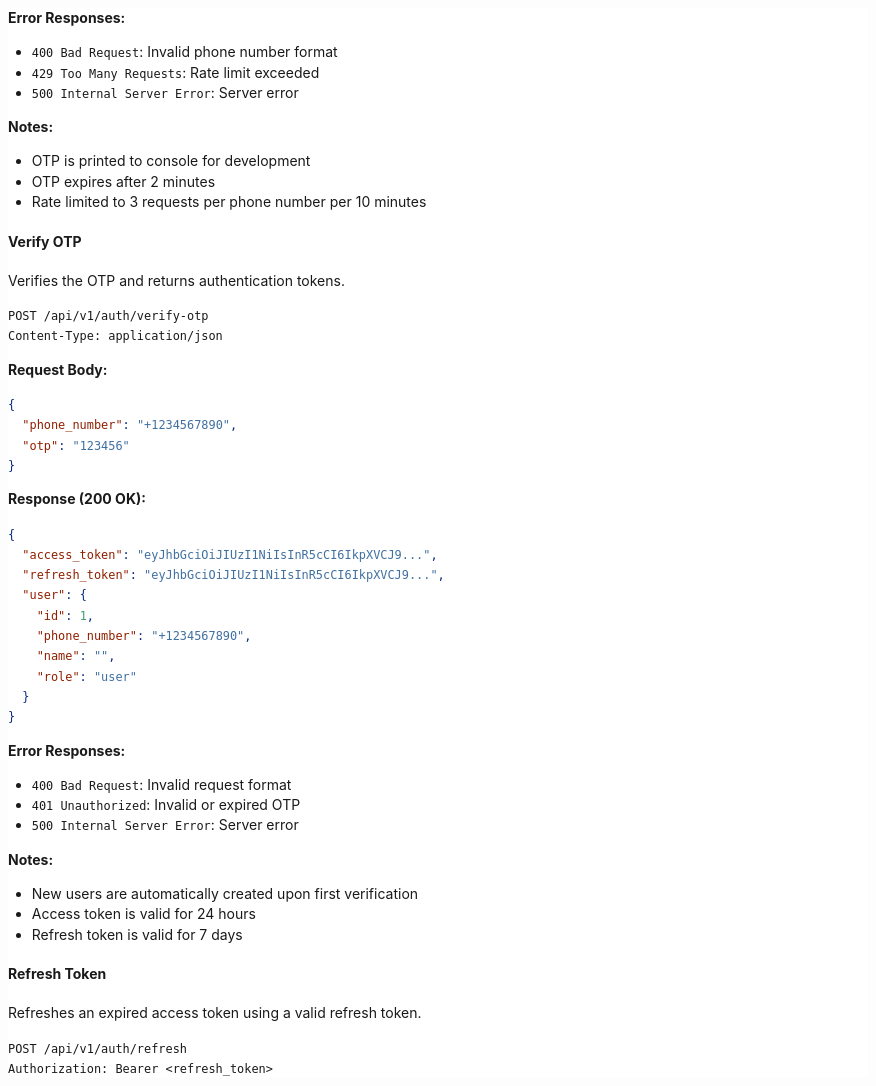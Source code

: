 **Error Responses:**
- `400 Bad Request`: Invalid phone number format
- `429 Too Many Requests`: Rate limit exceeded
- `500 Internal Server Error`: Server error

**Notes:**
- OTP is printed to console for development
- OTP expires after 2 minutes
- Rate limited to 3 requests per phone number per 10 minutes

#### Verify OTP

Verifies the OTP and returns authentication tokens.

```http
POST /api/v1/auth/verify-otp
Content-Type: application/json
```

**Request Body:**
```json
{
  "phone_number": "+1234567890",
  "otp": "123456"
}
```

**Response (200 OK):**
```json
{
  "access_token": "eyJhbGciOiJIUzI1NiIsInR5cCI6IkpXVCJ9...",
  "refresh_token": "eyJhbGciOiJIUzI1NiIsInR5cCI6IkpXVCJ9...",
  "user": {
    "id": 1,
    "phone_number": "+1234567890",
    "name": "",
    "role": "user"
  }
}
```

**Error Responses:**
- `400 Bad Request`: Invalid request format
- `401 Unauthorized`: Invalid or expired OTP
- `500 Internal Server Error`: Server error

**Notes:**
- New users are automatically created upon first verification
- Access token is valid for 24 hours
- Refresh token is valid for 7 days

#### Refresh Token

Refreshes an expired access token using a valid refresh token.

```http
POST /api/v1/auth/refresh
Authorization: Bearer <refresh_token>
```
